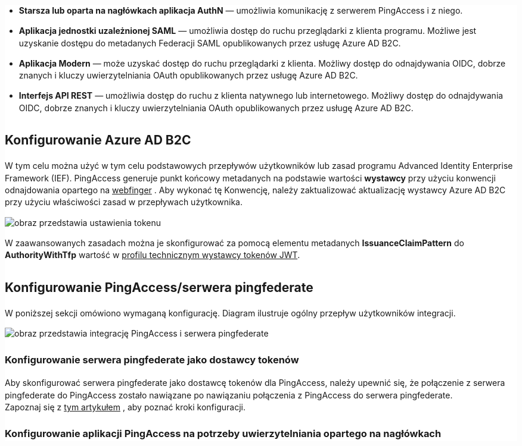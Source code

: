 - **Starsza lub oparta na nagłówkach aplikacja AuthN** — umożliwia komunikację z serwerem PingAccess i z niego.

- **Aplikacja jednostki uzależnionej SAML** — umożliwia dostęp do ruchu przeglądarki z klienta programu. Możliwe jest uzyskanie dostępu do metadanych Federacji SAML opublikowanych przez usługę Azure AD B2C.

- **Aplikacja Modern** — może uzyskać dostęp do ruchu przeglądarki z klienta. Możliwy dostęp do odnajdywania OIDC, dobrze znanych i kluczy uwierzytelniania OAuth opublikowanych przez usługę Azure AD B2C.

- **Interfejs API REST** — umożliwia dostęp do ruchu z klienta natywnego lub internetowego. Możliwy dostęp do odnajdywania OIDC, dobrze znanych i kluczy uwierzytelniania OAuth opublikowanych przez usługę Azure AD B2C.

## <a name="configure-azure-ad-b2c"></a>Konfigurowanie Azure AD B2C

W tym celu można użyć w tym celu podstawowych przepływów użytkowników lub zasad programu Advanced Identity Enterprise Framework (IEF). PingAccess generuje punkt końcowy metadanych na podstawie wartości **wystawcy** przy użyciu konwencji odnajdowania opartego na [webfinger](https://tools.ietf.org/html/rfc7033) .
Aby wykonać tę Konwencję, należy zaktualizować aktualizację wystawcy Azure AD B2C przy użyciu właściwości zasad w przepływach użytkownika.

![obraz przedstawia ustawienia tokenu](./media/partner-ping/token-setting.png)

W zaawansowanych zasadach można je skonfigurować za pomocą elementu metadanych **IssuanceClaimPattern** do **AuthorityWithTfp** wartość w [profilu technicznym wystawcy tokenów JWT](./jwt-issuer-technical-profile.md).

## <a name="configure-pingaccesspingfederate"></a>Konfigurowanie PingAccess/serwera pingfederate

W poniższej sekcji omówiono wymaganą konfigurację.
Diagram ilustruje ogólny przepływ użytkowników integracji.

![obraz przedstawia integrację PingAccess i serwera pingfederate](./media/partner-ping/pingaccess.png)

### <a name="configure-pingfederate-as-the-token-provider"></a>Konfigurowanie serwera pingfederate jako dostawcy tokenów

Aby skonfigurować serwera pingfederate jako dostawcę tokenów dla PingAccess, należy upewnić się, że połączenie z serwera pingfederate do PingAccess zostało nawiązane po nawiązaniu połączenia z PingAccess do serwera pingfederate.  
Zapoznaj się z [tym artykułem](https://docs.pingidentity.com/bundle/pingaccess-61/page/zgh1581446287067.html) , aby poznać kroki konfiguracji.

### <a name="configure-a-pingaccess-application-for-header-based-authentication"></a>Konfigurowanie aplikacji PingAccess na potrzeby uwierzytelniania opartego na nagłówkach
